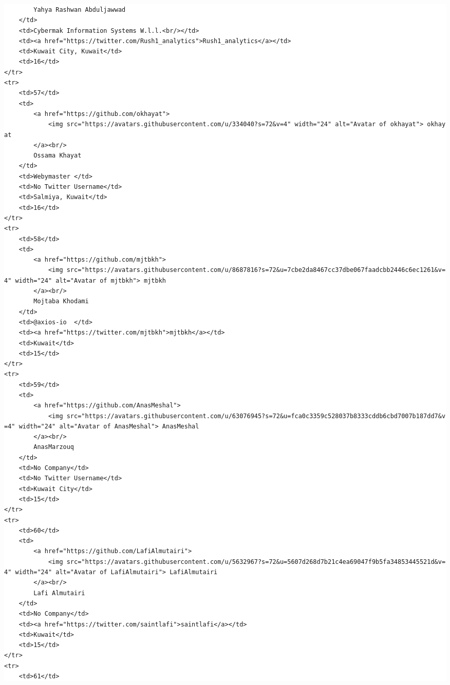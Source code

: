 			Yahya Rashwan Abduljawwad
		</td>
		<td>Cybermak Information Systems W.l.l.<br/></td>
		<td><a href="https://twitter.com/Rush1_analytics">Rush1_analytics</a></td>
		<td>Kuwait City, Kuwait</td>
		<td>16</td>
	</tr>
	<tr>
		<td>57</td>
		<td>
			<a href="https://github.com/okhayat">
				<img src="https://avatars.githubusercontent.com/u/334040?s=72&v=4" width="24" alt="Avatar of okhayat"> okhayat
			</a><br/>
			Ossama Khayat
		</td>
		<td>Webymaster </td>
		<td>No Twitter Username</td>
		<td>Salmiya, Kuwait</td>
		<td>16</td>
	</tr>
	<tr>
		<td>58</td>
		<td>
			<a href="https://github.com/mjtbkh">
				<img src="https://avatars.githubusercontent.com/u/8687816?s=72&u=7cbe2da8467cc37dbe067faadcbb2446c6ec1261&v=4" width="24" alt="Avatar of mjtbkh"> mjtbkh
			</a><br/>
			Mojtaba Khodami
		</td>
		<td>@axios-io  </td>
		<td><a href="https://twitter.com/mjtbkh">mjtbkh</a></td>
		<td>Kuwait</td>
		<td>15</td>
	</tr>
	<tr>
		<td>59</td>
		<td>
			<a href="https://github.com/AnasMeshal">
				<img src="https://avatars.githubusercontent.com/u/63076945?s=72&u=fca0c3359c528037b8333cddb6cbd7007b187dd7&v=4" width="24" alt="Avatar of AnasMeshal"> AnasMeshal
			</a><br/>
			AnasMarzouq
		</td>
		<td>No Company</td>
		<td>No Twitter Username</td>
		<td>Kuwait City</td>
		<td>15</td>
	</tr>
	<tr>
		<td>60</td>
		<td>
			<a href="https://github.com/LafiAlmutairi">
				<img src="https://avatars.githubusercontent.com/u/5632967?s=72&u=5607d268d7b21c4ea69047f9b5fa34853445521d&v=4" width="24" alt="Avatar of LafiAlmutairi"> LafiAlmutairi
			</a><br/>
			Lafi Almutairi
		</td>
		<td>No Company</td>
		<td><a href="https://twitter.com/saintlafi">saintlafi</a></td>
		<td>Kuwait</td>
		<td>15</td>
	</tr>
	<tr>
		<td>61</td>